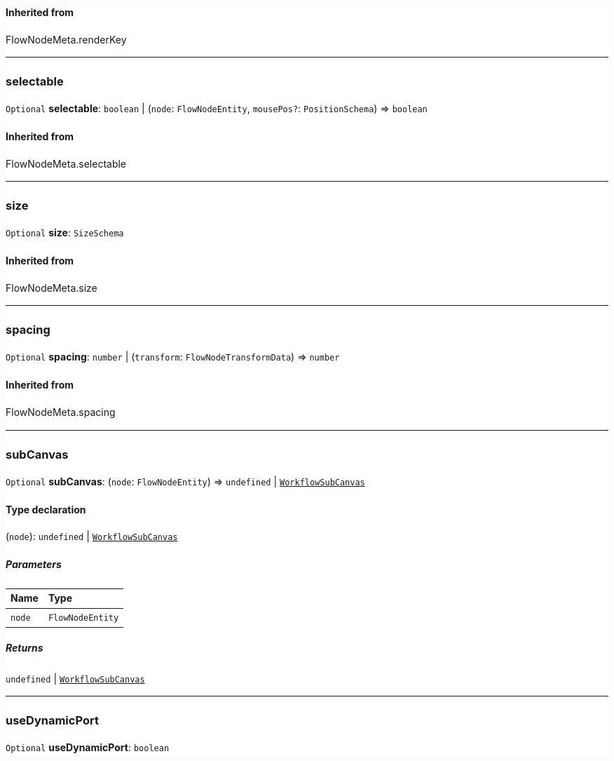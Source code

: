 #### Inherited from

FlowNodeMeta.renderKey

***

### selectable

`Optional` **selectable**: `boolean` | (`node`: `FlowNodeEntity`, `mousePos?`: `PositionSchema`) => `boolean`

#### Inherited from

FlowNodeMeta.selectable

***

### size

`Optional` **size**: `SizeSchema`

#### Inherited from

FlowNodeMeta.size

***

### spacing

`Optional` **spacing**: `number` | (`transform`: `FlowNodeTransformData`) => `number`

#### Inherited from

FlowNodeMeta.spacing

***

### subCanvas

`Optional` **subCanvas**: (`node`: `FlowNodeEntity`) => `undefined` | [`WorkflowSubCanvas`](/en/auto-docs/free-layout-core/types/WorkflowSubCanvas.md)

#### Type declaration

(`node`): `undefined` | [`WorkflowSubCanvas`](/en/auto-docs/free-layout-core/types/WorkflowSubCanvas.md)

##### Parameters

| Name | Type |
| :------ | :------ |
| `node` | `FlowNodeEntity` |

##### Returns

`undefined` | [`WorkflowSubCanvas`](/en/auto-docs/free-layout-core/types/WorkflowSubCanvas.md)

***

### useDynamicPort

`Optional` **useDynamicPort**: `boolean`
